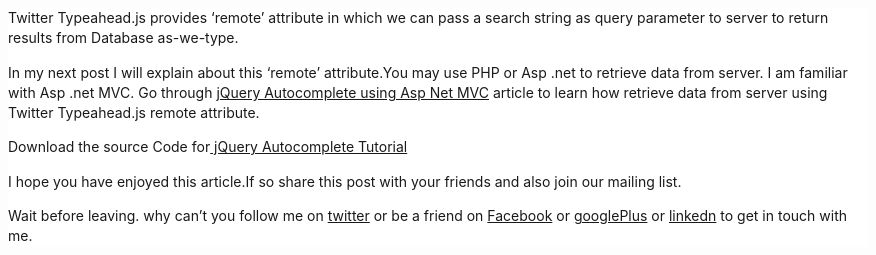 Twitter Typeahead.js provides ‘remote’ attribute in which we can pass a search string as query parameter to server to return results from Database as-we-type.

In my next post I will explain about this ‘remote’ attribute.You may use PHP or Asp .net to retrieve data from server. I am familiar with Asp .net MVC. Go through <a title="jQuery auto complete using asp net mvc" href="https://www.arungudelli.com/asp-net-mvc/jquery-autocomplete-using-asp-net-mvc/" target="_blank" rel="noopener">jQuery Autocomplete using Asp Net MVC</a> article to learn how retrieve data from server using Twitter Typeahead.js remote attribute.

Download the source Code for<a href="http://1drv.ms/1gftH62" target="_blank" rel="noopener"> jQuery Autocomplete Tutorial</a>

I hope you have enjoyed this article.If so share this post with your friends and also join our mailing list.

Wait before leaving.
why can’t you follow me on <a href="https://twitter.com/arungudelli" target="_blank">twitter</a> or be a friend on <a href="https://www.facebook.com/gudelliArun" target="_blank">Facebook</a> or <a href="https://plus.google.com/+ArunkumarGudelli" target="_blank">googlePlus</a> or <a href="https://www.linkedin.com/in/arungudelli/" target="_blank">linkedn</a> to get in touch with me.








